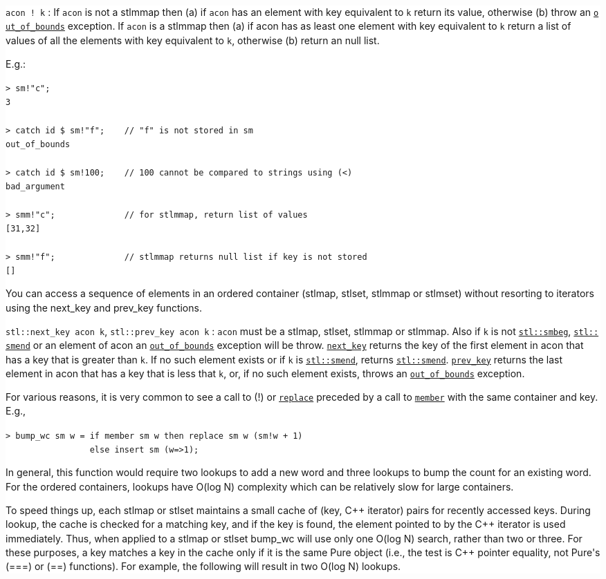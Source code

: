 <a name="!/stlmap"></a>`acon ! k`
:   If `acon` is not a stlmmap then (a) if `acon` has an element with key
    equivalent to `k` return its value, otherwise (b) throw an
    [`out_of_bounds`](purelib.html#out_of_bounds) exception. If `acon` is a
    stlmmap then (a) if acon has as least one element with key equivalent to
    `k` return a list of values of all the elements with key equivalent to
    `k`, otherwise (b) return an null list.


E.g.:

    > sm!"c";
    3

    > catch id $ sm!"f";    // "f" is not stored in sm
    out_of_bounds

    > catch id $ sm!100;    // 100 cannot be compared to strings using (<)
    bad_argument

    > smm!"c";              // for stlmmap, return list of values
    [31,32]

    > smm!"f";              // stlmmap returns null list if key is not stored
    []

You can access a sequence of elements in an ordered container (stlmap, stlset,
stlmmap or stlmset) without resorting to iterators using the next\_key and
prev\_key functions.

<a name="stl::next_key/stlmap"></a>`stl::next_key acon k`, <a name="stl::prev_key/stlmap"></a>`stl::prev_key acon k`
:   `acon` must be a stlmap, stlset, stlmmap or stlmmap. Also if `k` is not
    [`stl::smbeg`](#stl::smbeg/stlmap), [`stl::smend`](#stl::smend/stlmap) or
    an element of acon an [`out_of_bounds`](#stl::out_of_bounds) exception
    will be throw. [`next_key`](#stl::next_key/stlmap) returns the key of the
    first element in acon that has a key that is greater than `k`. If no such
    element exists or if `k` is [`stl::smend`](#stl::smend/stlmap), returns
    [`stl::smend`](#stl::smend/stlmap). [`prev_key`](#stl::prev_key/stlmap)
    returns the last element in acon that has a key that is less that `k`, or,
    if no such element exists, throws an
    [`out_of_bounds`](#stl::out_of_bounds) exception.


For various reasons, it is very common to see a call to (!) or
[`replace`](#replace/stlmap) preceded by a call to [`member`](#member/stlmap)
with the same container and key. E.g.,

    > bump_wc sm w = if member sm w then replace sm w (sm!w + 1)
                     else insert sm (w=>1);

In general, this function would require two lookups to add a new word and
three lookups to bump the count for an existing word. For the ordered
containers, lookups have O(log N) complexity which can be relatively slow for
large containers.

To speed things up, each stlmap or stlset maintains a small cache of (key, C++
iterator) pairs for recently accessed keys. During lookup, the cache is
checked for a matching key, and if the key is found, the element pointed to by
the C++ iterator is used immediately. Thus, when applied to a stlmap or stlset
bump\_wc will use only one O(log N) search, rather than two or three. For
these purposes, a key matches a key in the cache only if it is the same Pure
object (i.e., the test is C++ pointer equality, not Pure's (===) or (==)
functions). For example, the following will result in two O(log N) lookups.

